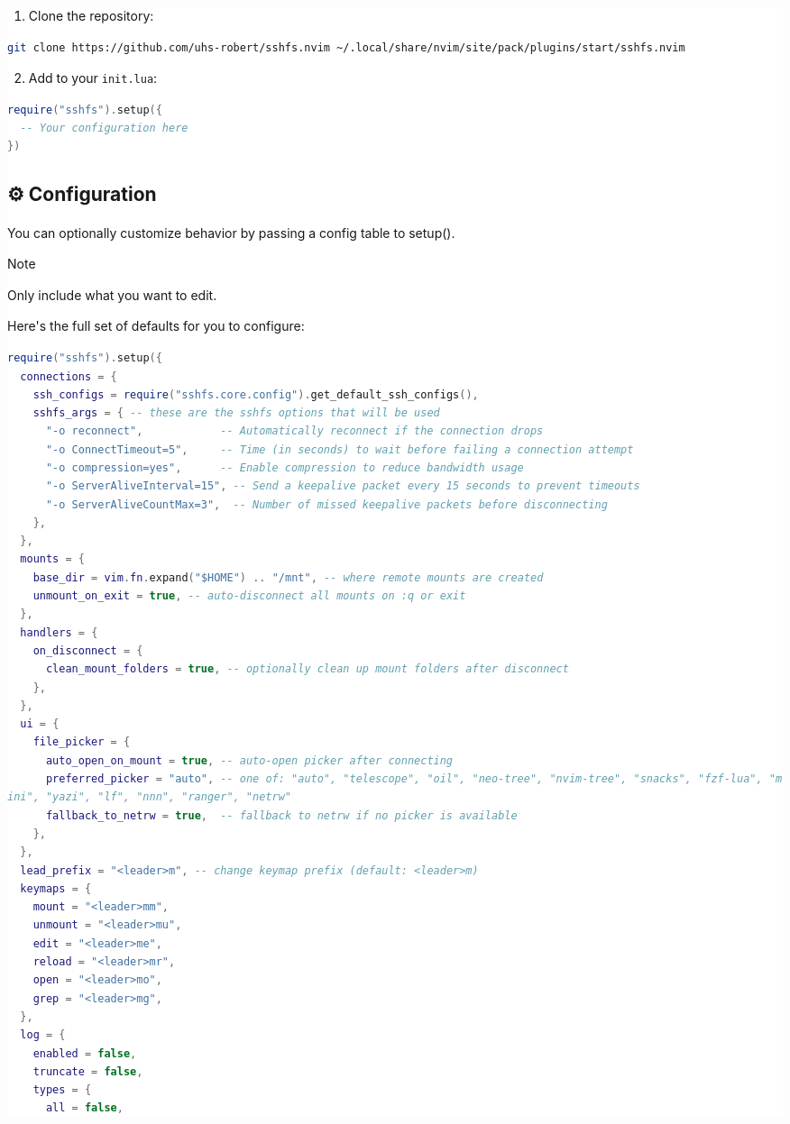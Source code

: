 1. Clone the repository:

```bash
git clone https://github.com/uhs-robert/sshfs.nvim ~/.local/share/nvim/site/pack/plugins/start/sshfs.nvim
```

2. Add to your `init.lua`:

```lua
require("sshfs").setup({
  -- Your configuration here
})
```

## ⚙️ Configuration

You can optionally customize behavior by passing a config table to setup().

> [!NOTE]
> Only include what you want to edit.
>
> Here's the full set of defaults for you to configure:

```lua
require("sshfs").setup({
  connections = {
    ssh_configs = require("sshfs.core.config").get_default_ssh_configs(),
    sshfs_args = { -- these are the sshfs options that will be used
      "-o reconnect",            -- Automatically reconnect if the connection drops
      "-o ConnectTimeout=5",     -- Time (in seconds) to wait before failing a connection attempt
      "-o compression=yes",      -- Enable compression to reduce bandwidth usage
      "-o ServerAliveInterval=15", -- Send a keepalive packet every 15 seconds to prevent timeouts
      "-o ServerAliveCountMax=3",  -- Number of missed keepalive packets before disconnecting
    },
  },
  mounts = {
    base_dir = vim.fn.expand("$HOME") .. "/mnt", -- where remote mounts are created
    unmount_on_exit = true, -- auto-disconnect all mounts on :q or exit
  },
  handlers = {
    on_disconnect = {
      clean_mount_folders = true, -- optionally clean up mount folders after disconnect
    },
  },
  ui = {
    file_picker = {
      auto_open_on_mount = true, -- auto-open picker after connecting
      preferred_picker = "auto", -- one of: "auto", "telescope", "oil", "neo-tree", "nvim-tree", "snacks", "fzf-lua", "mini", "yazi", "lf", "nnn", "ranger", "netrw"
      fallback_to_netrw = true,  -- fallback to netrw if no picker is available
    },
  },
  lead_prefix = "<leader>m", -- change keymap prefix (default: <leader>m)
  keymaps = {
    mount = "<leader>mm",
    unmount = "<leader>mu",
    edit = "<leader>me",
    reload = "<leader>mr",
    open = "<leader>mo",
    grep = "<leader>mg",
  },
  log = {
    enabled = false,
    truncate = false,
    types = {
      all = false,
```